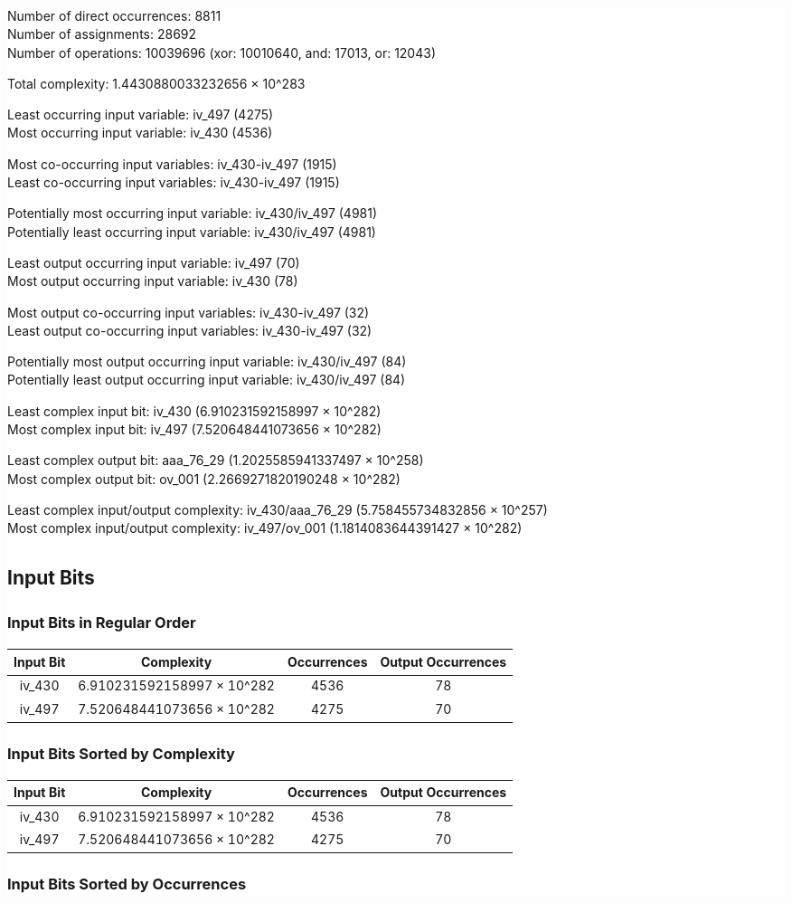 Number of direct occurrences: 8811  
Number of assignments: 28692  
Number of operations: 10039696
(xor: 10010640,
and: 17013,
or: 12043)

Total complexity: 1.4430880033232656 × 10^283

Least occurring input variable: iv_497 (4275)  
Most occurring input variable: iv_430 (4536)

Most co-occurring input variables: iv_430-iv_497 (1915)  
Least co-occurring input variables: iv_430-iv_497 (1915)

Potentially most occurring input variable: iv_430/iv_497 (4981)  
Potentially least occurring input variable: iv_430/iv_497 (4981)

Least output occurring input variable: iv_497 (70)  
Most output occurring input variable: iv_430 (78)

Most output co-occurring input variables: iv_430-iv_497 (32)  
Least output co-occurring input variables: iv_430-iv_497 (32)

Potentially most output occurring input variable: iv_430/iv_497 (84)  
Potentially least output occurring input variable: iv_430/iv_497 (84)

Least complex input bit: iv_430 (6.910231592158997 × 10^282)  
Most complex input bit: iv_497 (7.520648441073656 × 10^282)

Least complex output bit: aaa_76_29 (1.2025585941337497 × 10^258)  
Most complex output bit: ov_001 (2.2669271820190248 × 10^282)

Least complex input/output complexity: iv_430/aaa_76_29 (5.758455734832856 × 10^257)  
Most complex input/output complexity: iv_497/ov_001 (1.1814083644391427 × 10^282)

## Input Bits

### Input Bits in Regular Order

| Input Bit | Complexity | Occurrences | Output Occurrences |
|:---------:|:----------:|:-----------:|:------------------:|
| iv_430 | 6.910231592158997 × 10^282 | 4536 | 78 |
| iv_497 | 7.520648441073656 × 10^282 | 4275 | 70 |

### Input Bits Sorted by Complexity

| Input Bit | Complexity | Occurrences | Output Occurrences |
|:---------:|:----------:|:-----------:|:------------------:|
| iv_430 | 6.910231592158997 × 10^282 | 4536 | 78 |
| iv_497 | 7.520648441073656 × 10^282 | 4275 | 70 |

### Input Bits Sorted by Occurrences
